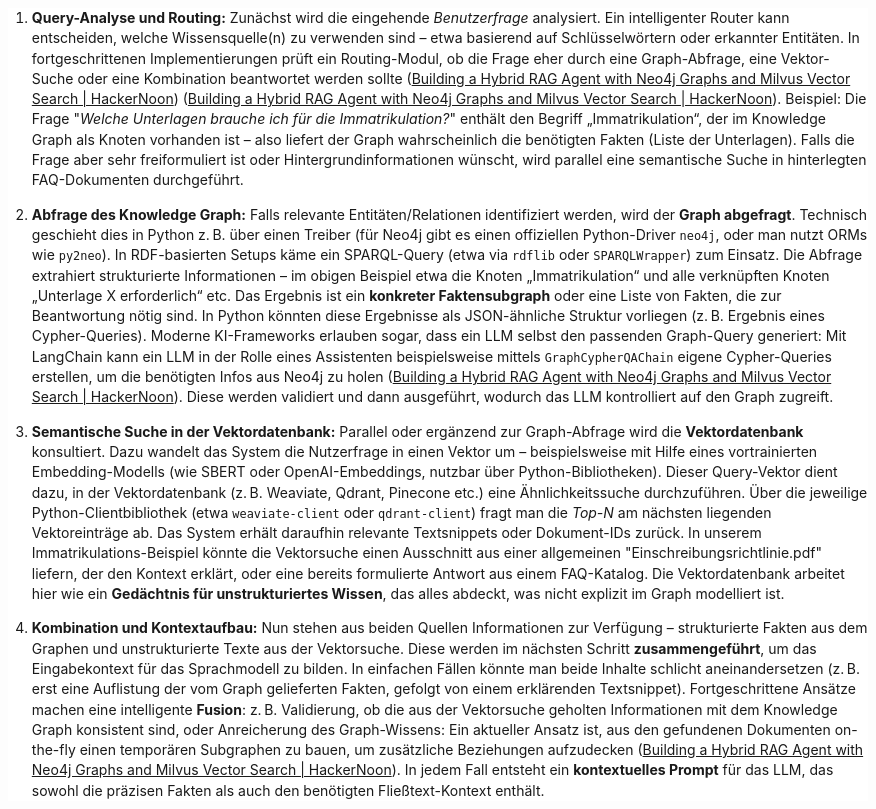 1. **Query-Analyse und Routing:** Zunächst wird die eingehende *Benutzerfrage* analysiert. Ein intelligenter Router kann entscheiden, welche Wissensquelle(n) zu verwenden sind – etwa basierend auf Schlüsselwörtern oder erkannter Entitäten. In fortgeschrittenen Implementierungen prüft ein Routing-Modul, ob die Frage eher durch eine Graph-Abfrage, eine Vektor-Suche oder eine Kombination beantwortet werden sollte ([Building a Hybrid RAG Agent with Neo4j Graphs and Milvus Vector Search | HackerNoon](https://hackernoon.com/building-a-hybrid-rag-agent-with-neo4j-graphs-and-milvus-vector-search#:~:text=,to%20correct%20hallucinations%20or%20inaccuracies)) ([Building a Hybrid RAG Agent with Neo4j Graphs and Milvus Vector Search | HackerNoon](https://hackernoon.com/building-a-hybrid-rag-agent-with-neo4j-graphs-and-milvus-vector-search#:~:text=,or%20attempt%20to%20correct%20errors)). Beispiel: Die Frage "*Welche Unterlagen brauche ich für die Immatrikulation?*" enthält den Begriff „Immatrikulation“, der im Knowledge Graph als Knoten vorhanden ist – also liefert der Graph wahrscheinlich die benötigten Fakten (Liste der Unterlagen). Falls die Frage aber sehr freiformuliert ist oder Hintergrundinformationen wünscht, wird parallel eine semantische Suche in hinterlegten FAQ-Dokumenten durchgeführt.

2. **Abfrage des Knowledge Graph:** Falls relevante Entitäten/Relationen identifiziert werden, wird der **Graph abgefragt**. Technisch geschieht dies in Python z. B. über einen Treiber (für Neo4j gibt es einen offiziellen Python-Driver `neo4j`, oder man nutzt ORMs wie `py2neo`). In RDF-basierten Setups käme ein SPARQL-Query (etwa via `rdflib` oder `SPARQLWrapper`) zum Einsatz. Die Abfrage extrahiert strukturierte Informationen – im obigen Beispiel etwa die Knoten „Immatrikulation“ und alle verknüpften Knoten „Unterlage X erforderlich“ etc. Das Ergebnis ist ein **konkreter Faktensubgraph** oder eine Liste von Fakten, die zur Beantwortung nötig sind. In Python könnten diese Ergebnisse als JSON-ähnliche Struktur vorliegen (z. B. Ergebnis eines Cypher-Queries). Moderne KI-Frameworks erlauben sogar, dass ein LLM selbst den passenden Graph-Query generiert: Mit LangChain kann ein LLM in der Rolle eines Assistenten beispielsweise mittels `GraphCypherQAChain` eigene Cypher-Queries erstellen, um die benötigten Infos aus Neo4j zu holen ([Building a Hybrid RAG Agent with Neo4j Graphs and Milvus Vector Search | HackerNoon](https://hackernoon.com/building-a-hybrid-rag-agent-with-neo4j-graphs-and-milvus-vector-search#:~:text=1.%20,the%20LLM%20in%20two%20ways)). Diese werden validiert und dann ausgeführt, wodurch das LLM kontrolliert auf den Graph zugreift.

3. **Semantische Suche in der Vektordatenbank:** Parallel oder ergänzend zur Graph-Abfrage wird die **Vektordatenbank** konsultiert. Dazu wandelt das System die Nutzerfrage in einen Vektor um – beispielsweise mit Hilfe eines vortrainierten Embedding-Modells (wie SBERT oder OpenAI-Embeddings, nutzbar über Python-Bibliotheken). Dieser Query-Vektor dient dazu, in der Vektordatenbank (z. B. Weaviate, Qdrant, Pinecone etc.) eine Ähnlichkeitssuche durchzuführen. Über die jeweilige Python-Clientbibliothek (etwa `weaviate-client` oder `qdrant-client`) fragt man die *Top-N* am nächsten liegenden Vektoreinträge ab. Das System erhält daraufhin relevante Textsnippets oder Dokument-IDs zurück. In unserem Immatrikulations-Beispiel könnte die Vektorsuche einen Ausschnitt aus einer allgemeinen "Einschreibungsrichtlinie.pdf" liefern, der den Kontext erklärt, oder eine bereits formulierte Antwort aus einem FAQ-Katalog. Die Vektordatenbank arbeitet hier wie ein **Gedächtnis für unstrukturiertes Wissen**, das alles abdeckt, was nicht explizit im Graph modelliert ist.

4. **Kombination und Kontextaufbau:** Nun stehen aus beiden Quellen Informationen zur Verfügung – strukturierte Fakten aus dem Graphen und unstrukturierte Texte aus der Vektorsuche. Diese werden im nächsten Schritt **zusammengeführt**, um das Eingabekontext für das Sprachmodell zu bilden. In einfachen Fällen könnte man beide Inhalte schlicht aneinandersetzen (z. B. erst eine Auflistung der vom Graph gelieferten Fakten, gefolgt von einem erklärenden Textsnippet). Fortgeschrittene Ansätze machen eine intelligente **Fusion**: z. B. Validierung, ob die aus der Vektorsuche geholten Informationen mit dem Knowledge Graph konsistent sind, oder Anreicherung des Graph-Wissens: Ein aktueller Ansatz ist, aus den gefundenen Dokumenten on-the-fly einen temporären Subgraphen zu bauen, um zusätzliche Beziehungen aufzudecken ([Building a Hybrid RAG Agent with Neo4j Graphs and Milvus Vector Search | HackerNoon](https://hackernoon.com/building-a-hybrid-rag-agent-with-neo4j-graphs-and-milvus-vector-search#:~:text=,query%20language%20used%20by%20Neo4j)). In jedem Fall entsteht ein **kontextuelles Prompt** für das LLM, das sowohl die präzisen Fakten als auch den benötigten Fließtext-Kontext enthält.
